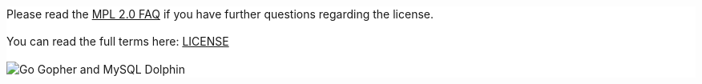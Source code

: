 Please read the [MPL 2.0 FAQ](http://www.mozilla.org/MPL/2.0/FAQ.html) if you have further questions regarding the license.

You can read the full terms here: [LICENSE](https://raw.github.com/go-sql-driver/mysql/master/LICENSE)

![Go Gopher and MySQL Dolphin](https://raw.github.com/wiki/go-sql-driver/mysql/go-mysql-driver_m.jpg "Golang Gopher transporting the MySQL Dolphin in a wheelbarrow")

